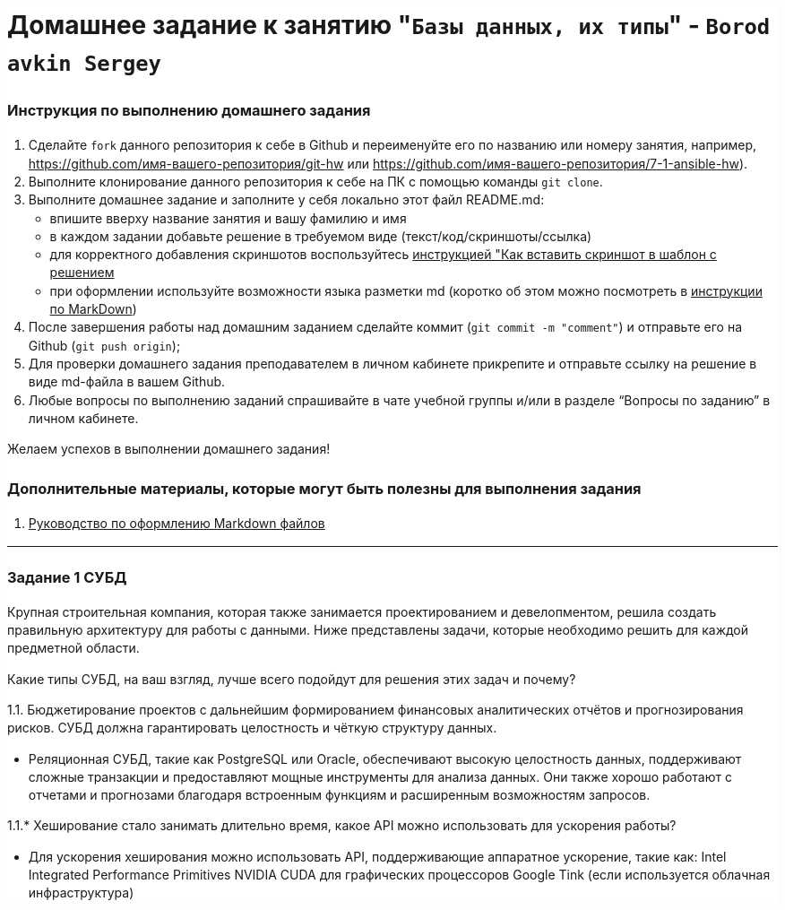 # Домашнее задание к занятию "`Базы данных, их типы`" - `Borodavkin Sergey`


### Инструкция по выполнению домашнего задания

   1. Сделайте `fork` данного репозитория к себе в Github и переименуйте его по названию или номеру занятия, например, https://github.com/имя-вашего-репозитория/git-hw или  https://github.com/имя-вашего-репозитория/7-1-ansible-hw).
   2. Выполните клонирование данного репозитория к себе на ПК с помощью команды `git clone`.
   3. Выполните домашнее задание и заполните у себя локально этот файл README.md:
      - впишите вверху название занятия и вашу фамилию и имя
      - в каждом задании добавьте решение в требуемом виде (текст/код/скриншоты/ссылка)
      - для корректного добавления скриншотов воспользуйтесь [инструкцией "Как вставить скриншот в шаблон с решением](https://github.com/netology-code/sys-pattern-homework/blob/main/screen-instruction.md)
      - при оформлении используйте возможности языка разметки md (коротко об этом можно посмотреть в [инструкции  по MarkDown](https://github.com/netology-code/sys-pattern-homework/blob/main/md-instruction.md))
   4. После завершения работы над домашним заданием сделайте коммит (`git commit -m "comment"`) и отправьте его на Github (`git push origin`);
   5. Для проверки домашнего задания преподавателем в личном кабинете прикрепите и отправьте ссылку на решение в виде md-файла в вашем Github.
   6. Любые вопросы по выполнению заданий спрашивайте в чате учебной группы и/или в разделе “Вопросы по заданию” в личном кабинете.
   
Желаем успехов в выполнении домашнего задания!
   
### Дополнительные материалы, которые могут быть полезны для выполнения задания

1. [Руководство по оформлению Markdown файлов](https://gist.github.com/Jekins/2bf2d0638163f1294637#Code)

---

### Задание 1 СУБД
Крупная строительная компания, которая также занимается проектированием и девелопментом, решила создать правильную архитектуру для работы с данными. Ниже представлены задачи, которые необходимо решить для каждой предметной области.

Какие типы СУБД, на ваш взгляд, лучше всего подойдут для решения этих задач и почему?

1.1. Бюджетирование проектов с дальнейшим формированием финансовых аналитических отчётов и прогнозирования рисков. СУБД должна гарантировать целостность и чёткую структуру данных.
 - Реляционная СУБД, такие как PostgreSQL или Oracle, обеспечивают высокую целостность данных, поддерживают сложные транзакции и предоставляют мощные инструменты для анализа данных. Они также хорошо работают с отчетами и прогнозами благодаря встроенным функциям и расширенным возможностям запросов.

1.1.* Хеширование стало занимать длительно время, какое API можно использовать для ускорения работы?
 - Для ускорения хеширования можно использовать API, поддерживающие аппаратное ускорение, такие как:
      Intel Integrated Performance Primitives
      NVIDIA CUDA для графических процессоров
      Google Tink (если используется облачная инфраструктура)
